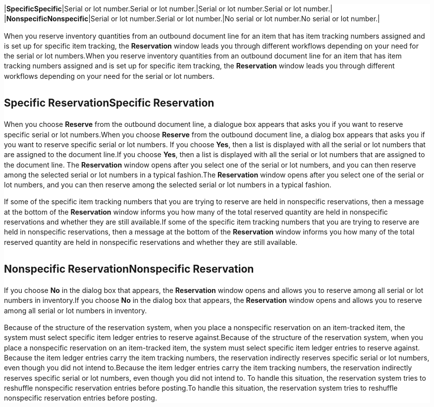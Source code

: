 |<span data-ttu-id="28cc5-132">**Specific**</span><span class="sxs-lookup"><span data-stu-id="28cc5-132">**Specific**</span></span>|<span data-ttu-id="28cc5-133">Serial or lot number.</span><span class="sxs-lookup"><span data-stu-id="28cc5-133">Serial or lot number.</span></span>|<span data-ttu-id="28cc5-134">Serial or lot number.</span><span class="sxs-lookup"><span data-stu-id="28cc5-134">Serial or lot number.</span></span>|  
|<span data-ttu-id="28cc5-135">**Nonspecific**</span><span class="sxs-lookup"><span data-stu-id="28cc5-135">**Nonspecific**</span></span>|<span data-ttu-id="28cc5-136">Serial or lot number.</span><span class="sxs-lookup"><span data-stu-id="28cc5-136">Serial or lot number.</span></span>|<span data-ttu-id="28cc5-137">No serial or lot number.</span><span class="sxs-lookup"><span data-stu-id="28cc5-137">No serial or lot number.</span></span>|  
  
<span data-ttu-id="28cc5-138">When you reserve inventory quantities from an outbound document line for an item that has item tracking numbers assigned and is set up for specific item tracking, the **Reservation** window leads you through different workflows depending on your need for the serial or lot numbers.</span><span class="sxs-lookup"><span data-stu-id="28cc5-138">When you reserve inventory quantities from an outbound document line for an item that has item tracking numbers assigned and is set up for specific item tracking, the **Reservation** window leads you through different workflows depending on your need for the serial or lot numbers.</span></span>  
  
## <a name="specific-reservation"></a><span data-ttu-id="28cc5-139">Specific Reservation</span><span class="sxs-lookup"><span data-stu-id="28cc5-139">Specific Reservation</span></span>  
<span data-ttu-id="28cc5-140">When you choose **Reserve** from the outbound document line, a dialogue box appears that asks you if you want to reserve specific serial or lot numbers.</span><span class="sxs-lookup"><span data-stu-id="28cc5-140">When you choose **Reserve** from the outbound document line, a dialog box appears that asks you if you want to reserve specific serial or lot numbers.</span></span> <span data-ttu-id="28cc5-141">If you choose **Yes**, then a list is displayed with all the serial or lot numbers that are assigned to the document line.</span><span class="sxs-lookup"><span data-stu-id="28cc5-141">If you choose **Yes**, then a list is displayed with all the serial or lot numbers that are assigned to the document line.</span></span> <span data-ttu-id="28cc5-142">The **Reservation** window opens after you select one of the serial or lot numbers, and you can then reserve among the selected serial or lot numbers in a typical fashion.</span><span class="sxs-lookup"><span data-stu-id="28cc5-142">The **Reservation** window opens after you select one of the serial or lot numbers, and you can then reserve among the selected serial or lot numbers in a typical fashion.</span></span>  
  
<span data-ttu-id="28cc5-143">If some of the specific item tracking numbers that you are trying to reserve are held in nonspecific reservations, then a message at the bottom of the **Reservation** window informs you how many of the total reserved quantity are held in nonspecific reservations and whether they are still available.</span><span class="sxs-lookup"><span data-stu-id="28cc5-143">If some of the specific item tracking numbers that you are trying to reserve are held in nonspecific reservations, then a message at the bottom of the **Reservation** window informs you how many of the total reserved quantity are held in nonspecific reservations and whether they are still available.</span></span>  
  
## <a name="nonspecific-reservation"></a><span data-ttu-id="28cc5-144">Nonspecific Reservation</span><span class="sxs-lookup"><span data-stu-id="28cc5-144">Nonspecific Reservation</span></span>  
<span data-ttu-id="28cc5-145">If you choose **No** in the dialog box that appears, the **Reservation** window opens and allows you to reserve among all serial or lot numbers in inventory.</span><span class="sxs-lookup"><span data-stu-id="28cc5-145">If you choose **No** in the dialog box that appears, the **Reservation** window opens and allows you to reserve among all serial or lot numbers in inventory.</span></span>  
  
<span data-ttu-id="28cc5-146">Because of the structure of the reservation system, when you place a nonspecific reservation on an item-tracked item, the system must select specific item ledger entries to reserve against.</span><span class="sxs-lookup"><span data-stu-id="28cc5-146">Because of the structure of the reservation system, when you place a nonspecific reservation on an item-tracked item, the system must select specific item ledger entries to reserve against.</span></span> <span data-ttu-id="28cc5-147">Because the item ledger entries carry the item tracking numbers, the reservation indirectly reserves specific serial or lot numbers, even though you did not intend to.</span><span class="sxs-lookup"><span data-stu-id="28cc5-147">Because the item ledger entries carry the item tracking numbers, the reservation indirectly reserves specific serial or lot numbers, even though you did not intend to.</span></span> <span data-ttu-id="28cc5-148">To handle this situation, the reservation system tries to reshuffle nonspecific reservation entries before posting.</span><span class="sxs-lookup"><span data-stu-id="28cc5-148">To handle this situation, the reservation system tries to reshuffle nonspecific reservation entries before posting.</span></span>  
  